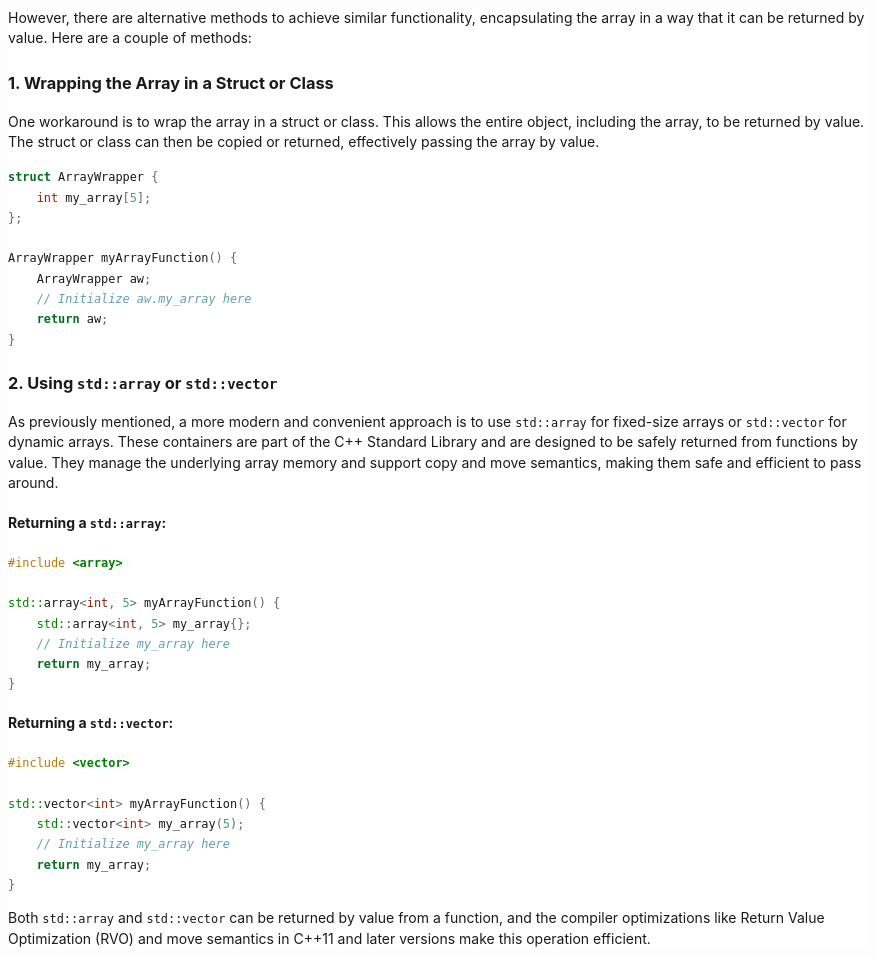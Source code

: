 However, there are alternative methods to achieve similar functionality,
encapsulating the array in a way that it can be returned by value. Here are a
couple of methods:

### 1. Wrapping the Array in a Struct or Class

One workaround is to wrap the array in a struct or class. This allows the entire
object, including the array, to be returned by value. The struct or class can
then be copied or returned, effectively passing the array by value.

```cpp
struct ArrayWrapper {
    int my_array[5];
};

ArrayWrapper myArrayFunction() {
    ArrayWrapper aw;
    // Initialize aw.my_array here
    return aw;
}
```

### 2. Using `std::array` or `std::vector`

As previously mentioned, a more modern and convenient approach is to use
`std::array` for fixed-size arrays or `std::vector` for dynamic arrays. These
containers are part of the C++ Standard Library and are designed to be safely
returned from functions by value. They manage the underlying array memory and
support copy and move semantics, making them safe and efficient to pass around.

#### Returning a `std::array`:

```cpp
#include <array>

std::array<int, 5> myArrayFunction() {
    std::array<int, 5> my_array{};
    // Initialize my_array here
    return my_array;
}
```

#### Returning a `std::vector`:

```cpp
#include <vector>

std::vector<int> myArrayFunction() {
    std::vector<int> my_array(5);
    // Initialize my_array here
    return my_array;
}
```

Both `std::array` and `std::vector` can be returned by value from a function,
and the compiler optimizations like Return Value Optimization (RVO) and move
semantics in C++11 and later versions make this operation efficient.
